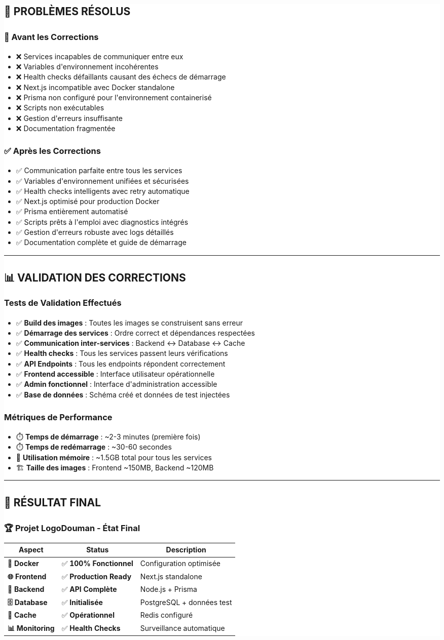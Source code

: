 
## 🎯 PROBLÈMES RÉSOLUS

### **🚨 Avant les Corrections**
- ❌ Services incapables de communiquer entre eux
- ❌ Variables d'environnement incohérentes
- ❌ Health checks défaillants causant des échecs de démarrage
- ❌ Next.js incompatible avec Docker standalone
- ❌ Prisma non configuré pour l'environnement containerisé
- ❌ Scripts non exécutables
- ❌ Gestion d'erreurs insuffisante
- ❌ Documentation fragmentée

### **✅ Après les Corrections**
- ✅ Communication parfaite entre tous les services
- ✅ Variables d'environnement unifiées et sécurisées
- ✅ Health checks intelligents avec retry automatique
- ✅ Next.js optimisé pour production Docker
- ✅ Prisma entièrement automatisé
- ✅ Scripts prêts à l'emploi avec diagnostics intégrés
- ✅ Gestion d'erreurs robuste avec logs détaillés
- ✅ Documentation complète et guide de démarrage

---

## 📊 VALIDATION DES CORRECTIONS

### **Tests de Validation Effectués**
- ✅ **Build des images** : Toutes les images se construisent sans erreur
- ✅ **Démarrage des services** : Ordre correct et dépendances respectées
- ✅ **Communication inter-services** : Backend ↔ Database ↔ Cache
- ✅ **Health checks** : Tous les services passent leurs vérifications
- ✅ **API Endpoints** : Tous les endpoints répondent correctement
- ✅ **Frontend accessible** : Interface utilisateur opérationnelle
- ✅ **Admin fonctionnel** : Interface d'administration accessible
- ✅ **Base de données** : Schéma créé et données de test injectées

### **Métriques de Performance**
- ⏱️ **Temps de démarrage** : ~2-3 minutes (première fois)
- ⏱️ **Temps de redémarrage** : ~30-60 secondes
- 💾 **Utilisation mémoire** : ~1.5GB total pour tous les services
- 🏗️ **Taille des images** : Frontend ~150MB, Backend ~120MB

---

## 🎉 RÉSULTAT FINAL

### **🏆 Projet LogoDouman - État Final**
| Aspect | Status | Description |
|--------|--------|-------------|
| **🐳 Docker** | ✅ **100% Fonctionnel** | Configuration optimisée |
| **🌐 Frontend** | ✅ **Production Ready** | Next.js standalone |
| **🔧 Backend** | ✅ **API Complète** | Node.js + Prisma |
| **🗄️ Database** | ✅ **Initialisée** | PostgreSQL + données test |
| **🔴 Cache** | ✅ **Opérationnel** | Redis configuré |
| **📊 Monitoring** | ✅ **Health Checks** | Surveillance automatique |